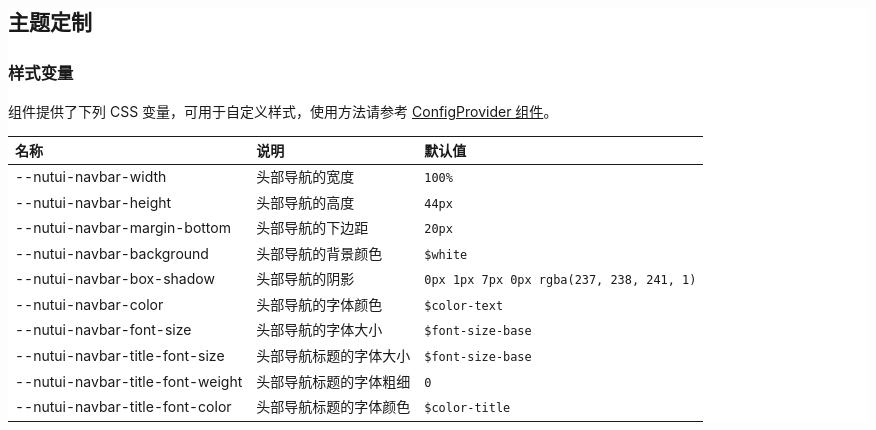 ## 主题定制

### 样式变量

组件提供了下列 CSS 变量，可用于自定义样式，使用方法请参考 [ConfigProvider 组件](#/zh-CN/component/configprovider)。

| 名称 | 说明 | 默认值 |
| :--- | :--- | :--- |
| \--nutui-navbar-width | 头部导航的宽度 | `100%` |
| \--nutui-navbar-height | 头部导航的高度 | `44px` |
| \--nutui-navbar-margin-bottom | 头部导航的下边距 | `20px` |
| \--nutui-navbar-background | 头部导航的背景颜色 | `$white` |
| \--nutui-navbar-box-shadow | 头部导航的阴影 | `0px 1px 7px 0px rgba(237, 238, 241, 1)` |
| \--nutui-navbar-color | 头部导航的字体颜色 | `$color-text` |
| \--nutui-navbar-font-size | 头部导航的字体大小 | `$font-size-base` |
| \--nutui-navbar-title-font-size | 头部导航标题的字体大小 | `$font-size-base` |
| \--nutui-navbar-title-font-weight | 头部导航标题的字体粗细 | `0` |
| \--nutui-navbar-title-font-color | 头部导航标题的字体颜色 | `$color-title` |
